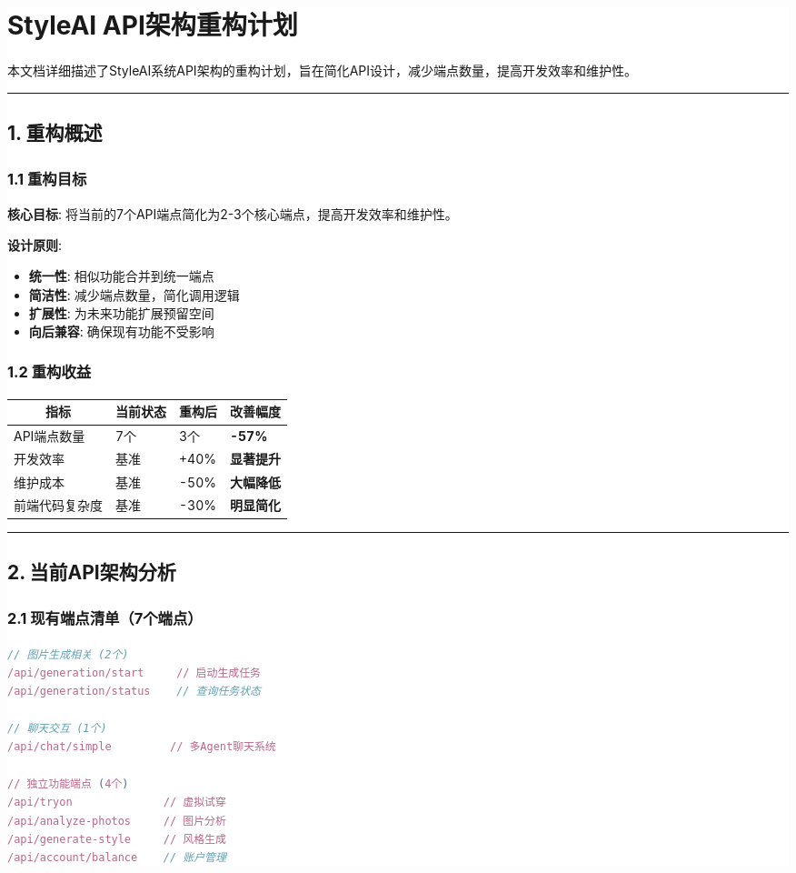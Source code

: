 # StyleAI API架构重构计划

本文档详细描述了StyleAI系统API架构的重构计划，旨在简化API设计，减少端点数量，提高开发效率和维护性。

---

## 1. 重构概述

### 1.1 重构目标

**核心目标**: 将当前的7个API端点简化为2-3个核心端点，提高开发效率和维护性。

**设计原则**:

* **统一性**: 相似功能合并到统一端点
* **简洁性**: 减少端点数量，简化调用逻辑
* **扩展性**: 为未来功能扩展预留空间
* **向后兼容**: 确保现有功能不受影响

### 1.2 重构收益

| 指标 | 当前状态 | 重构后 | 改善幅度 |
|------|----------|--------|----------|
| API端点数量 | 7个 | 3个 | **-57%** |
| 开发效率 | 基准 | +40% | **显著提升** |
| 维护成本 | 基准 | -50% | **大幅降低** |
| 前端代码复杂度 | 基准 | -30% | **明显简化** |

---

## 2. 当前API架构分析

### 2.1 现有端点清单（7个端点）

```typescript
// 图片生成相关 (2个)
/api/generation/start     // 启动生成任务
/api/generation/status    // 查询任务状态

// 聊天交互 (1个)
/api/chat/simple         // 多Agent聊天系统

// 独立功能端点 (4个)
/api/tryon              // 虚拟试穿
/api/analyze-photos     // 图片分析
/api/generate-style     // 风格生成
/api/account/balance    // 账户管理
```
